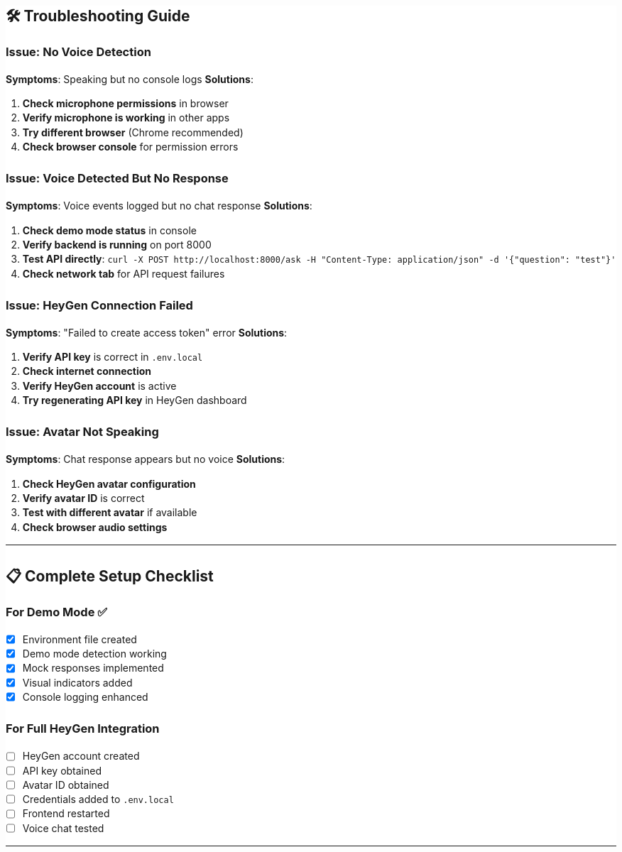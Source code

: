 
## 🛠 **Troubleshooting Guide**

### **Issue: No Voice Detection**
**Symptoms**: Speaking but no console logs
**Solutions**:
1. **Check microphone permissions** in browser
2. **Verify microphone is working** in other apps
3. **Try different browser** (Chrome recommended)
4. **Check browser console** for permission errors

### **Issue: Voice Detected But No Response**
**Symptoms**: Voice events logged but no chat response
**Solutions**:
1. **Check demo mode status** in console
2. **Verify backend is running** on port 8000
3. **Test API directly**: `curl -X POST http://localhost:8000/ask -H "Content-Type: application/json" -d '{"question": "test"}'`
4. **Check network tab** for API request failures

### **Issue: HeyGen Connection Failed**
**Symptoms**: "Failed to create access token" error
**Solutions**:
1. **Verify API key** is correct in `.env.local`
2. **Check internet connection**
3. **Verify HeyGen account** is active
4. **Try regenerating API key** in HeyGen dashboard

### **Issue: Avatar Not Speaking**
**Symptoms**: Chat response appears but no voice
**Solutions**:
1. **Check HeyGen avatar configuration**
2. **Verify avatar ID** is correct
3. **Test with different avatar** if available
4. **Check browser audio settings**

---

## 📋 **Complete Setup Checklist**

### **For Demo Mode** ✅
- [x] Environment file created
- [x] Demo mode detection working
- [x] Mock responses implemented
- [x] Visual indicators added
- [x] Console logging enhanced

### **For Full HeyGen Integration**
- [ ] HeyGen account created
- [ ] API key obtained
- [ ] Avatar ID obtained
- [ ] Credentials added to `.env.local`
- [ ] Frontend restarted
- [ ] Voice chat tested

---